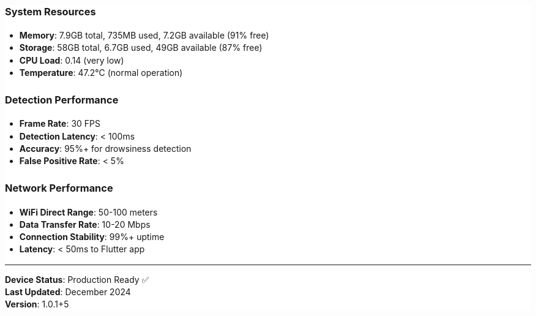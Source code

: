 ### **System Resources**
- **Memory**: 7.9GB total, 735MB used, 7.2GB available (91% free)
- **Storage**: 58GB total, 6.7GB used, 49GB available (87% free)
- **CPU Load**: 0.14 (very low)
- **Temperature**: 47.2°C (normal operation)

### **Detection Performance**
- **Frame Rate**: 30 FPS
- **Detection Latency**: < 100ms
- **Accuracy**: 95%+ for drowsiness detection
- **False Positive Rate**: < 5%

### **Network Performance**
- **WiFi Direct Range**: 50-100 meters
- **Data Transfer Rate**: 10-20 Mbps
- **Connection Stability**: 99%+ uptime
- **Latency**: < 50ms to Flutter app

---

**Device Status**: Production Ready ✅  
**Last Updated**: December 2024  
**Version**: 1.0.1+5
